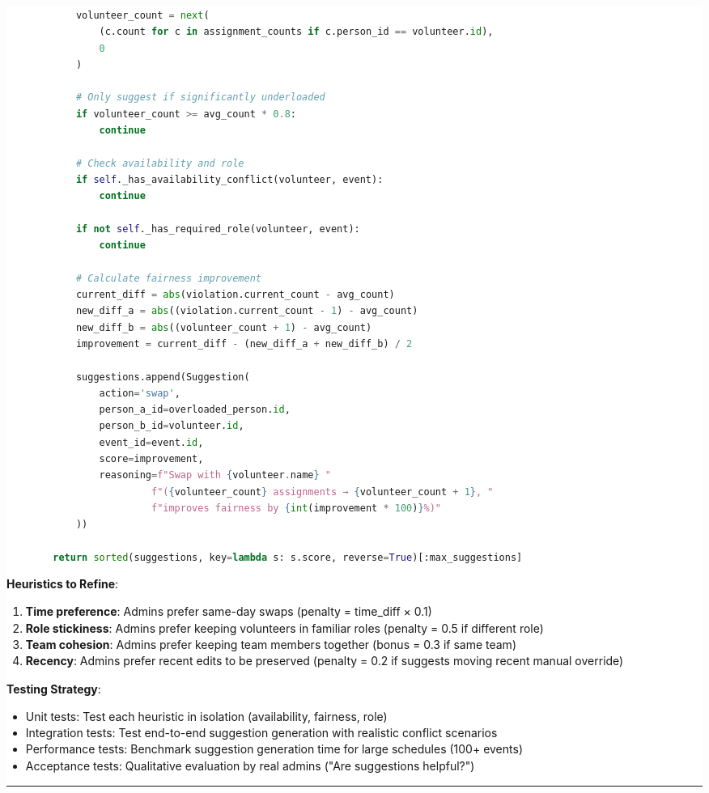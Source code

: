 ```python
            volunteer_count = next(
                (c.count for c in assignment_counts if c.person_id == volunteer.id),
                0
            )

            # Only suggest if significantly underloaded
            if volunteer_count >= avg_count * 0.8:
                continue

            # Check availability and role
            if self._has_availability_conflict(volunteer, event):
                continue

            if not self._has_required_role(volunteer, event):
                continue

            # Calculate fairness improvement
            current_diff = abs(violation.current_count - avg_count)
            new_diff_a = abs((violation.current_count - 1) - avg_count)
            new_diff_b = abs((volunteer_count + 1) - avg_count)
            improvement = current_diff - (new_diff_a + new_diff_b) / 2

            suggestions.append(Suggestion(
                action='swap',
                person_a_id=overloaded_person.id,
                person_b_id=volunteer.id,
                event_id=event.id,
                score=improvement,
                reasoning=f"Swap with {volunteer.name} "
                         f"({volunteer_count} assignments → {volunteer_count + 1}, "
                         f"improves fairness by {int(improvement * 100)}%)"
            ))

        return sorted(suggestions, key=lambda s: s.score, reverse=True)[:max_suggestions]
```

**Heuristics to Refine**:
1. **Time preference**: Admins prefer same-day swaps (penalty = time_diff × 0.1)
2. **Role stickiness**: Admins prefer keeping volunteers in familiar roles (penalty = 0.5 if different role)
3. **Team cohesion**: Admins prefer keeping team members together (bonus = 0.3 if same team)
4. **Recency**: Admins prefer recent edits to be preserved (penalty = 0.2 if suggests moving recent manual override)

**Testing Strategy**:
- Unit tests: Test each heuristic in isolation (availability, fairness, role)
- Integration tests: Test end-to-end suggestion generation with realistic conflict scenarios
- Performance tests: Benchmark suggestion generation time for large schedules (100+ events)
- Acceptance tests: Qualitative evaluation by real admins ("Are suggestions helpful?")

---
